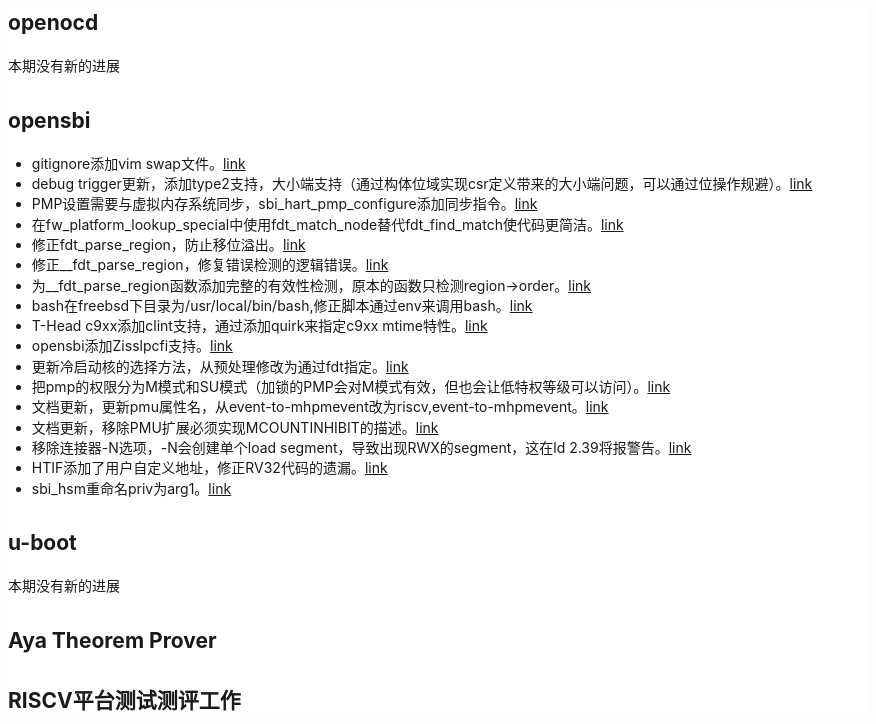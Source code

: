## openocd

本期没有新的进展

## opensbi

- gitignore添加vim swap文件。[link](https://lists.infradead.org/pipermail/opensbi/2022-December/003765.html)
- debug trigger更新，添加type2支持，大小端支持（通过构体位域实现csr定义带来的大小端问题，可以通过位操作规避）。[link](https://lists.infradead.org/pipermail/opensbi/2022-December/003767.html)
- PMP设置需要与虚拟内存系统同步，sbi_hart_pmp_configure添加同步指令。[link](https://lists.infradead.org/pipermail/opensbi/2022-December/003814.html)
- 在fw_platform_lookup_special中使用fdt_match_node替代fdt_find_match使代码更简洁。[link](https://lists.infradead.org/pipermail/opensbi/2022-December/003809.html)
- 修正fdt_parse_region，防止移位溢出。[link](https://lists.infradead.org/pipermail/opensbi/2022-December/003837.html)
- 修正__fdt_parse_region，修复错误检测的逻辑错误。[link](https://lists.infradead.org/pipermail/opensbi/2022-December/003838.html)
- 为__fdt_parse_region函数添加完整的有效性检测，原本的函数只检测region->order。[link](https://lists.infradead.org/pipermail/opensbi/2022-December/003834.html)
- bash在freebsd下目录为/usr/local/bin/bash,修正脚本通过env来调用bash。[link](https://lists.infradead.org/pipermail/opensbi/2022-December/003851.html)
- T-Head c9xx添加clint支持，通过添加quirk来指定c9xx mtime特性。[link](https://lists.infradead.org/pipermail/opensbi/2022-December/003911.html)
- opensbi添加Zisslpcfi支持。[link](https://lists.infradead.org/pipermail/opensbi/2022-December/003984.html)
- 更新冷启动核的选择方法，从预处理修改为通过fdt指定。[link](https://lists.infradead.org/pipermail/opensbi/2022-December/003898.html)
- 把pmp的权限分为M模式和SU模式（加锁的PMP会对M模式有效，但也会让低特权等级可以访问）。[link](https://lists.infradead.org/pipermail/opensbi/2022-December/003946.html)
- 文档更新，更新pmu属性名，从event-to-mhpmevent改为riscv,event-to-mhpmevent。[link](https://lists.infradead.org/pipermail/opensbi/2022-December/004002.html)
- 文档更新，移除PMU扩展必须实现MCOUNTINHIBIT的描述。[link](https://lists.infradead.org/pipermail/opensbi/2022-December/004005.html)
- 移除连接器-N选项，-N会创建单个load segment，导致出现RWX的segment，这在ld 2.39将报警告。[link](https://lists.infradead.org/pipermail/opensbi/2022-December/004019.html)
- HTIF添加了用户自定义地址，修正RV32代码的遗漏。[link](https://lists.infradead.org/pipermail/opensbi/2022-December/004020.html)
- sbi_hsm重命名priv为arg1。[link](https://lists.infradead.org/pipermail/opensbi/2022-December/004067.html)

## u-boot

本期没有新的进展

## Aya Theorem Prover

## RISCV平台测试测评工作
